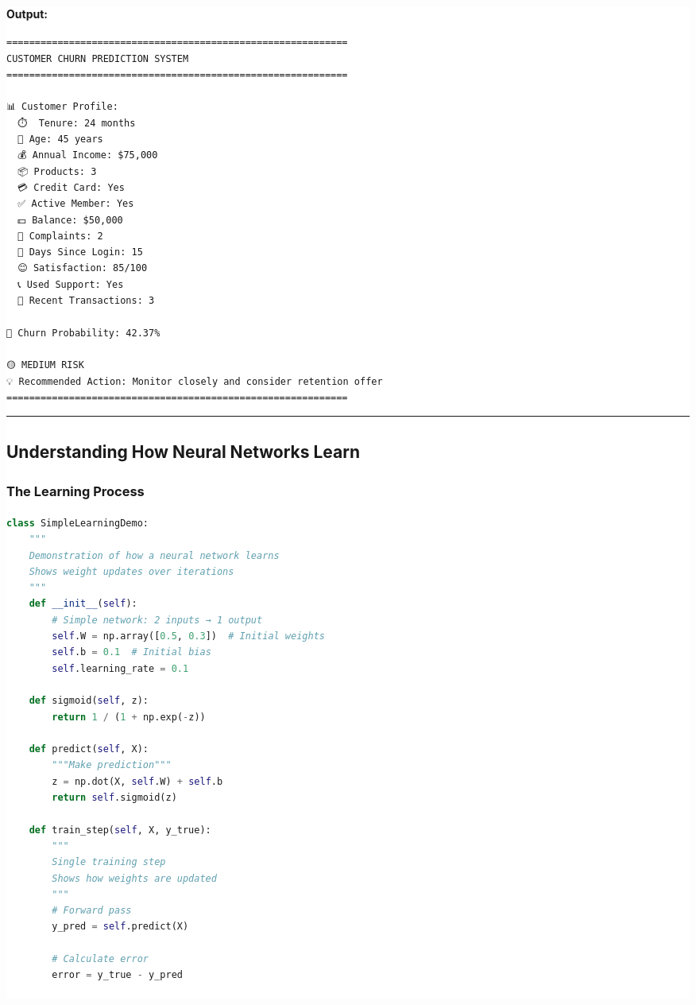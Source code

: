 **Output:**
```
============================================================
CUSTOMER CHURN PREDICTION SYSTEM
============================================================

📊 Customer Profile:
  ⏱️  Tenure: 24 months
  👤 Age: 45 years
  💰 Annual Income: $75,000
  📦 Products: 3
  💳 Credit Card: Yes
  ✅ Active Member: Yes
  💵 Balance: $50,000
  📝 Complaints: 2
  🔐 Days Since Login: 15
  😊 Satisfaction: 85/100
  📞 Used Support: Yes
  💸 Recent Transactions: 3

🎯 Churn Probability: 42.37%

🟡 MEDIUM RISK
💡 Recommended Action: Monitor closely and consider retention offer
============================================================
```

---

## Understanding How Neural Networks Learn

### The Learning Process

```python
class SimpleLearningDemo:
    """
    Demonstration of how a neural network learns
    Shows weight updates over iterations
    """
    def __init__(self):
        # Simple network: 2 inputs → 1 output
        self.W = np.array([0.5, 0.3])  # Initial weights
        self.b = 0.1  # Initial bias
        self.learning_rate = 0.1
    
    def sigmoid(self, z):
        return 1 / (1 + np.exp(-z))
    
    def predict(self, X):
        """Make prediction"""
        z = np.dot(X, self.W) + self.b
        return self.sigmoid(z)
    
    def train_step(self, X, y_true):
        """
        Single training step
        Shows how weights are updated
        """
        # Forward pass
        y_pred = self.predict(X)
        
        # Calculate error
        error = y_true - y_pred
        
```